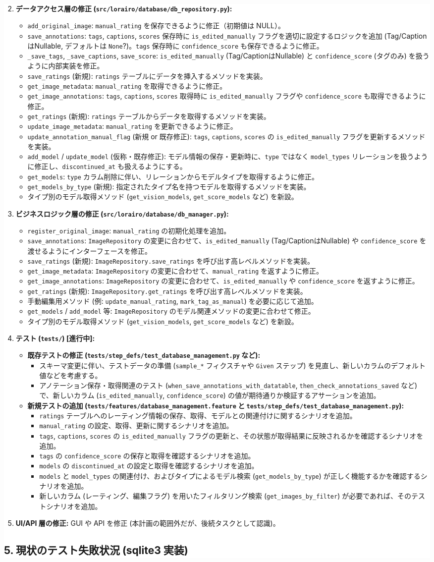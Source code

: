 2.  **データアクセス層の修正 (`src/lorairo/database/db_repository.py`):**
    *   `add_original_image`: `manual_rating` を保存できるように修正（初期値は NULL）。
    *   `save_annotations`: `tags`, `captions`, `scores` 保存時に `is_edited_manually` フラグを適切に設定するロジックを追加 (Tag/CaptionはNullable, デフォルトは `None`?)。`tags` 保存時に `confidence_score` も保存できるように修正。
    *   `_save_tags`, `_save_captions`, `save_score`: `is_edited_manually` (Tag/CaptionはNullable) と `confidence_score` (タグのみ) を扱うように内部実装を修正。
    *   `save_ratings` (新規): `ratings` テーブルにデータを挿入するメソッドを実装。
    *   `get_image_metadata`: `manual_rating` を取得できるように修正。
    *   `get_image_annotations`: `tags`, `captions`, `scores` 取得時に `is_edited_manually` フラグや `confidence_score` も取得できるように修正。
    *   `get_ratings` (新規): `ratings` テーブルからデータを取得するメソッドを実装。
    *   `update_image_metadata`: `manual_rating` を更新できるように修正。
    *   `update_annotation_manual_flag` (新規 or 既存修正): `tags`, `captions`, `scores` の `is_edited_manually` フラグを更新するメソッドを実装。
    *   `add_model` / `update_model` (仮称・既存修正): モデル情報の保存・更新時に、`type` ではなく `model_types` リレーションを扱うように修正し、`discontinued_at` も扱えるようにする。
    *   `get_models`: `type` カラム削除に伴い、リレーションからモデルタイプを取得するように修正。
    *   `get_models_by_type` (新規): 指定されたタイプ名を持つモデルを取得するメソッドを実装。
    *   タイプ別のモデル取得メソッド (`get_vision_models`, `get_score_models` など) を新設。

3.  **ビジネスロジック層の修正 (`src/lorairo/database/db_manager.py`):**
    *   `register_original_image`: `manual_rating` の初期化処理を追加。
    *   `save_annotations`: `ImageRepository` の変更に合わせて、`is_edited_manually` (Tag/CaptionはNullable) や `confidence_score` を渡せるようにインターフェースを修正。
    *   `save_ratings` (新規): `ImageRepository.save_ratings` を呼び出す高レベルメソッドを実装。
    *   `get_image_metadata`: `ImageRepository` の変更に合わせて、`manual_rating` を返すように修正。
    *   `get_image_annotations`: `ImageRepository` の変更に合わせて、`is_edited_manually` や `confidence_score` を返すように修正。
    *   `get_ratings` (新規): `ImageRepository.get_ratings` を呼び出す高レベルメソッドを実装。
    *   手動編集用メソッド (例: `update_manual_rating`, `mark_tag_as_manual`) を必要に応じて追加。
    *   `get_models` / `add_model` 等: `ImageRepository` のモデル関連メソッドの変更に合わせて修正。
    *   タイプ別のモデル取得メソッド (`get_vision_models`, `get_score_models` など) を新設。

4.  **テスト (`tests/`) [進行中]:**
    *   **既存テストの修正 (`tests/step_defs/test_database_management.py` など):**
        *   スキーマ変更に伴い、テストデータの準備 (`sample_*` フィクスチャや `Given` ステップ) を見直し、新しいカラムのデフォルト値などを考慮する。
        *   アノテーション保存・取得関連のテスト (`when_save_annotations_with_datatable`, `then_check_annotations_saved` など) で、新しいカラム (`is_edited_manually`, `confidence_score`) の値が期待通りか検証するアサーションを追加。
    *   **新規テストの追加 (`tests/features/database_management.feature` と `tests/step_defs/test_database_management.py`):**
        *   `ratings` テーブルへのレーティング情報の保存、取得、モデルとの関連付けに関するシナリオを追加。
        *   `manual_rating` の設定、取得、更新に関するシナリオを追加。
        *   `tags`, `captions`, `scores` の `is_edited_manually` フラグの更新と、その状態が取得結果に反映されるかを確認するシナリオを追加。
        *   `tags` の `confidence_score` の保存と取得を確認するシナリオを追加。
        *   `models` の `discontinued_at` の設定と取得を確認するシナリオを追加。
        *   `models` と `model_types` の関連付け、およびタイプによるモデル検索 (`get_models_by_type`) が正しく機能するかを確認するシナリオを追加。
        *   新しいカラム (レーティング、編集フラグ) を用いたフィルタリング検索 (`get_images_by_filter`) が必要であれば、そのテストシナリオを追加。

5.  **UI/API 層の修正:** GUI や API を修正 (本計画の範囲外だが、後続タスクとして認識)。

## 5. 現状のテスト失敗状況 (sqlite3 実装)

